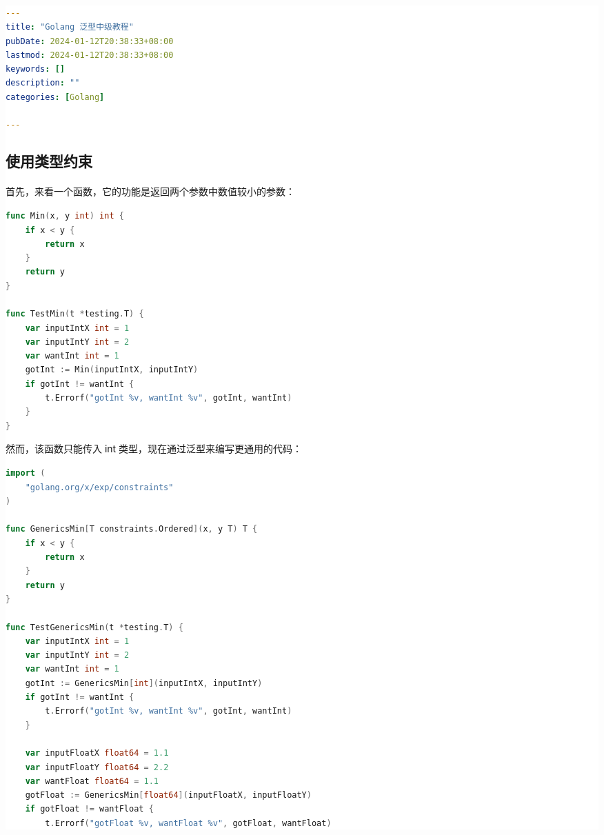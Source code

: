 ```yaml
---
title: "Golang 泛型中级教程"
pubDate: 2024-01-12T20:38:33+08:00
lastmod: 2024-01-12T20:38:33+08:00
keywords: []
description: ""
categories: [Golang]

---
```




## 使用类型约束

首先，来看一个函数，它的功能是返回两个参数中数值较小的参数：

```go
func Min(x, y int) int {
	if x < y {
		return x
	}
	return y
}

func TestMin(t *testing.T) {
	var inputIntX int = 1
	var inputIntY int = 2
	var wantInt int = 1
	gotInt := Min(inputIntX, inputIntY)
	if gotInt != wantInt {
		t.Errorf("gotInt %v, wantInt %v", gotInt, wantInt)
	}
}
```

然而，该函数只能传入 int 类型，现在通过泛型来编写更通用的代码：

```go
import (
	"golang.org/x/exp/constraints"
)

func GenericsMin[T constraints.Ordered](x, y T) T {
	if x < y {
		return x
	}
	return y
}

func TestGenericsMin(t *testing.T) {
	var inputIntX int = 1
	var inputIntY int = 2
	var wantInt int = 1
	gotInt := GenericsMin[int](inputIntX, inputIntY)
	if gotInt != wantInt {
		t.Errorf("gotInt %v, wantInt %v", gotInt, wantInt)
	}

	var inputFloatX float64 = 1.1
	var inputFloatY float64 = 2.2
	var wantFloat float64 = 1.1
	gotFloat := GenericsMin[float64](inputFloatX, inputFloatY)
	if gotFloat != wantFloat {
		t.Errorf("gotFloat %v, wantFloat %v", gotFloat, wantFloat)
```
